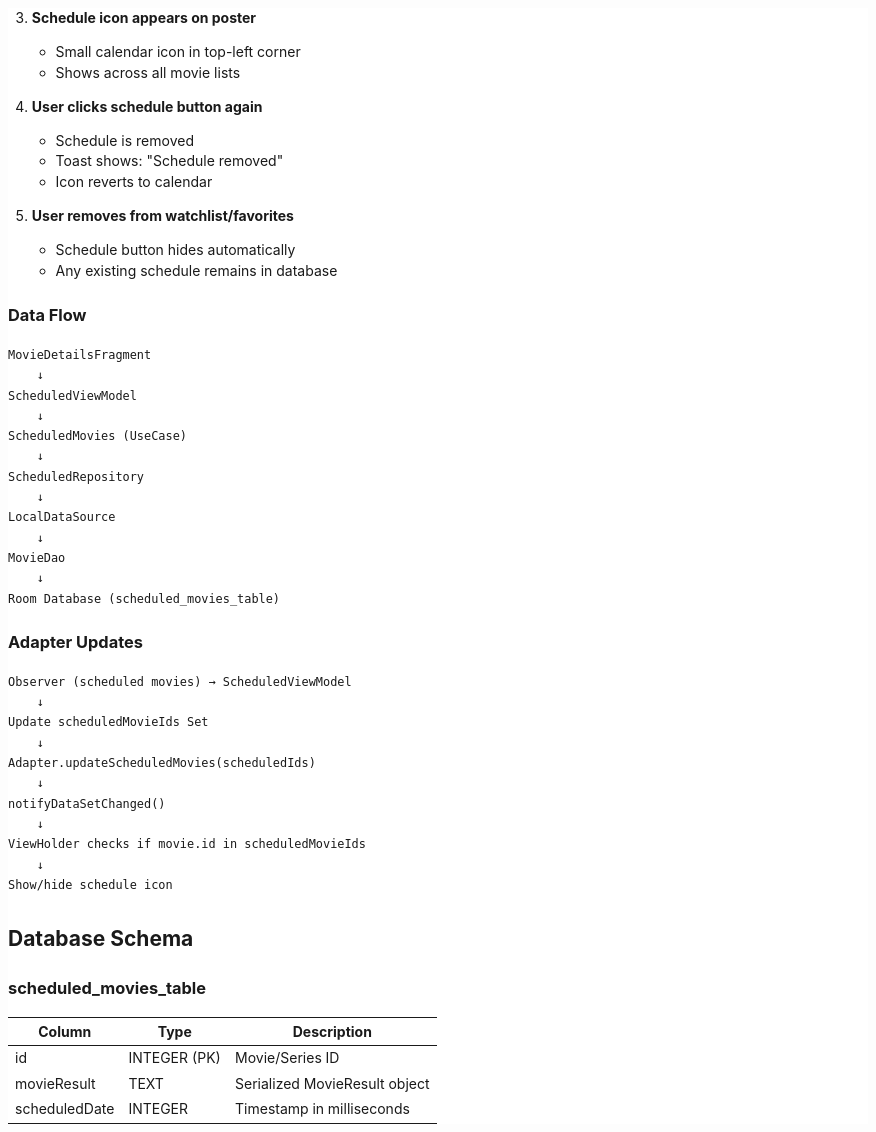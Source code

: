 3. **Schedule icon appears on poster**
   - Small calendar icon in top-left corner
   - Shows across all movie lists

4. **User clicks schedule button again**
   - Schedule is removed
   - Toast shows: "Schedule removed"
   - Icon reverts to calendar

5. **User removes from watchlist/favorites**
   - Schedule button hides automatically
   - Any existing schedule remains in database

### Data Flow
```
MovieDetailsFragment
    ↓
ScheduledViewModel
    ↓
ScheduledMovies (UseCase)
    ↓
ScheduledRepository
    ↓
LocalDataSource
    ↓
MovieDao
    ↓
Room Database (scheduled_movies_table)
```

### Adapter Updates
```
Observer (scheduled movies) → ScheduledViewModel
    ↓
Update scheduledMovieIds Set
    ↓
Adapter.updateScheduledMovies(scheduledIds)
    ↓
notifyDataSetChanged()
    ↓
ViewHolder checks if movie.id in scheduledMovieIds
    ↓
Show/hide schedule icon
```

## Database Schema

### scheduled_movies_table
| Column | Type | Description |
|--------|------|-------------|
| id | INTEGER (PK) | Movie/Series ID |
| movieResult | TEXT | Serialized MovieResult object |
| scheduledDate | INTEGER | Timestamp in milliseconds |

